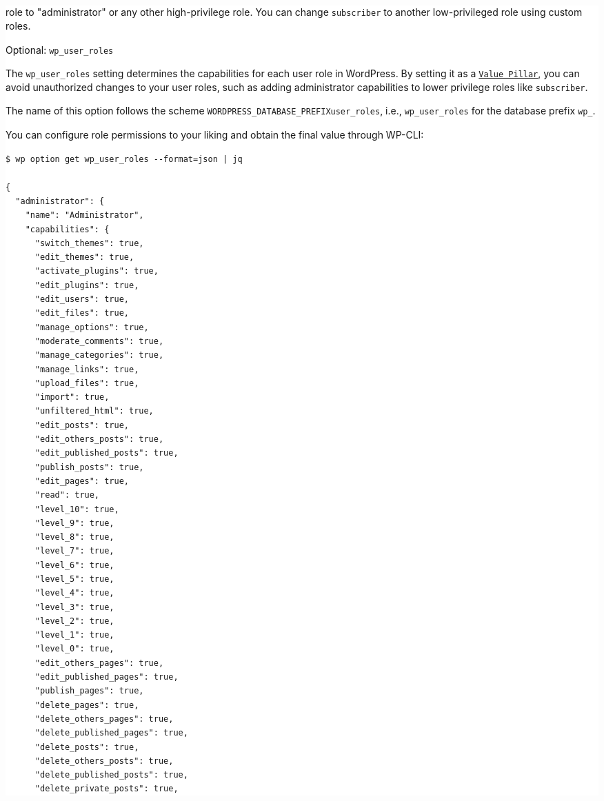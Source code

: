   role to "administrator" or any other high-privilege role. You can change `subscriber` to another low-privileged role
  using custom roles.

Optional: `wp_user_roles`

The `wp_user_roles` setting determines the capabilities for each user role in WordPress. By setting it as a [`Value
Pillar`](#covering-pillars), you
can avoid unauthorized changes to your user roles, such as adding administrator capabilities to lower privilege roles
like `subscriber`.

The name of this option follows the scheme `WORDPRESS_DATABASE_PREFIXuser_roles`, i.e., `wp_user_roles` for the
database prefix `wp_`.

You can configure role permissions to your liking and obtain the final value through WP-CLI:

```console
$ wp option get wp_user_roles --format=json | jq

{
  "administrator": {
    "name": "Administrator",
    "capabilities": {
      "switch_themes": true,
      "edit_themes": true,
      "activate_plugins": true,
      "edit_plugins": true,
      "edit_users": true,
      "edit_files": true,
      "manage_options": true,
      "moderate_comments": true,
      "manage_categories": true,
      "manage_links": true,
      "upload_files": true,
      "import": true,
      "unfiltered_html": true,
      "edit_posts": true,
      "edit_others_posts": true,
      "edit_published_posts": true,
      "publish_posts": true,
      "edit_pages": true,
      "read": true,
      "level_10": true,
      "level_9": true,
      "level_8": true,
      "level_7": true,
      "level_6": true,
      "level_5": true,
      "level_4": true,
      "level_3": true,
      "level_2": true,
      "level_1": true,
      "level_0": true,
      "edit_others_pages": true,
      "edit_published_pages": true,
      "publish_pages": true,
      "delete_pages": true,
      "delete_others_pages": true,
      "delete_published_pages": true,
      "delete_posts": true,
      "delete_others_posts": true,
      "delete_published_posts": true,
      "delete_private_posts": true,
```